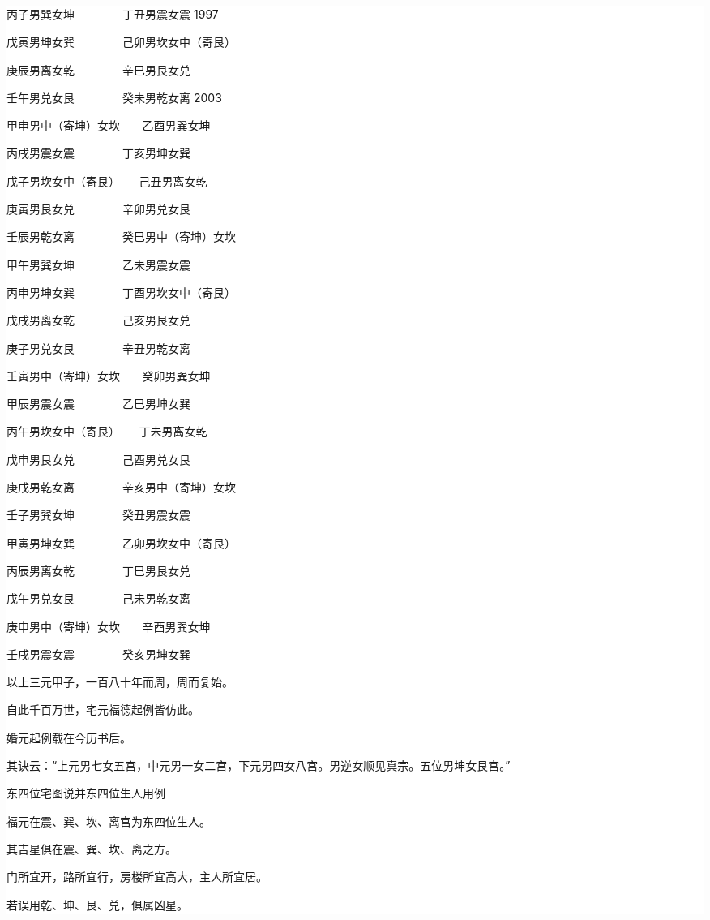 丙子男巽女坤               丁丑男震女震 1997

戊寅男坤女巽               己卯男坎女中（寄艮）

庚辰男离女乾               辛巳男艮女兑

壬午男兑女艮               癸未男乾女离 2003

甲申男中（寄坤）女坎       乙酉男巽女坤

丙戌男震女震               丁亥男坤女巽

戊子男坎女中（寄艮）      己丑男离女乾

庚寅男艮女兑               辛卯男兑女艮

壬辰男乾女离               癸巳男中（寄坤）女坎

甲午男巽女坤               乙未男震女震

丙申男坤女巽               丁酉男坎女中（寄艮）

戊戌男离女乾               己亥男艮女兑

庚子男兑女艮               辛丑男乾女离

壬寅男中（寄坤）女坎       癸卯男巽女坤

甲辰男震女震               乙巳男坤女巽

丙午男坎女中（寄艮）      丁未男离女乾

戊申男艮女兑               己酉男兑女艮

庚戌男乾女离               辛亥男中（寄坤）女坎

壬子男巽女坤               癸丑男震女震

甲寅男坤女巽               乙卯男坎女中（寄艮）

丙辰男离女乾               丁巳男艮女兑

戊午男兑女艮               己未男乾女离

庚申男中（寄坤）女坎       辛酉男巽女坤

壬戌男震女震               癸亥男坤女巽

以上三元甲子，一百八十年而周，周而复始。

自此千百万世，宅元福德起例皆仿此。

婚元起例载在今历书后。

其诀云：“上元男七女五宫，中元男一女二宫，下元男四女八宫。男逆女顺见真宗。五位男坤女艮宫。”

东四位宅图说并东四位生人用例

福元在震、巽、坎、离宫为东四位生人。

其吉星俱在震、巽、坎、离之方。

门所宜开，路所宜行，房楼所宜高大，主人所宜居。

若误用乾、坤、艮、兑，俱属凶星。

